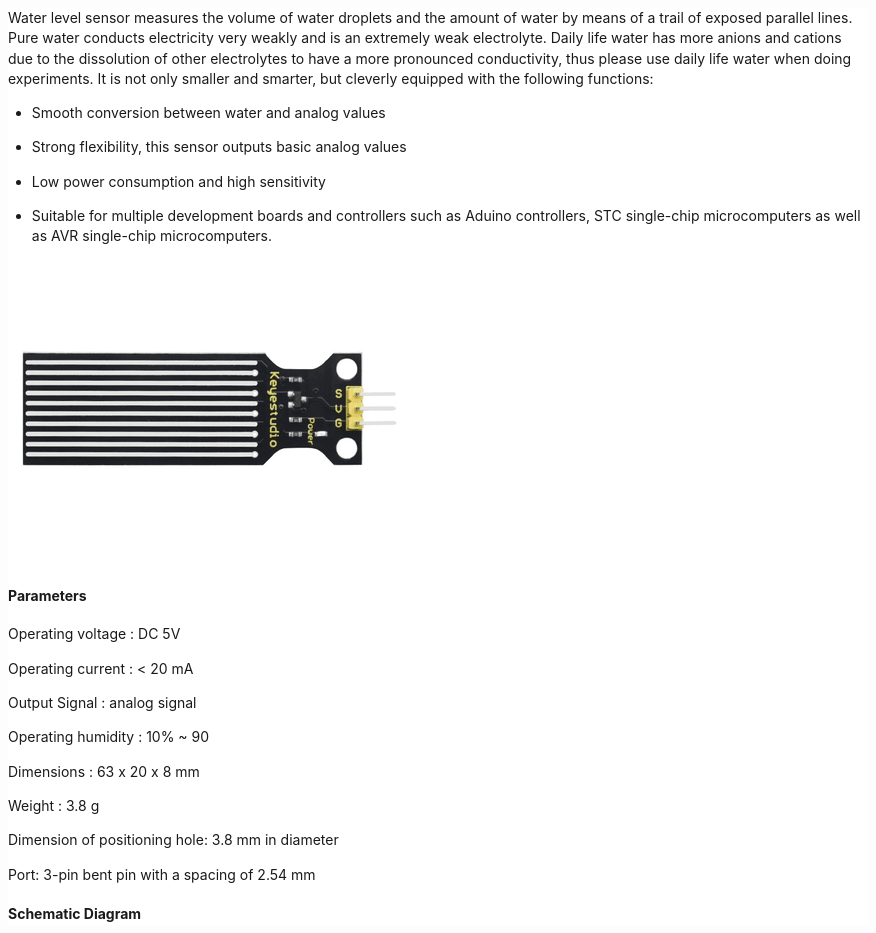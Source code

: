 Water level sensor measures the volume of water droplets and the amount of water by means of a trail of exposed parallel lines. Pure water conducts electricity very weakly and is an extremely weak electrolyte. Daily life water has more anions and cations due to the dissolution of other electrolytes to have a more pronounced conductivity, thus please use daily life water when doing experiments. It is not only smaller and smarter, but cleverly equipped with the following functions:

- Smooth conversion between water and analog values


- Strong flexibility, this sensor outputs basic analog values


- Low power consumption and high sensitivity


- Suitable for multiple development boards and controllers such as Aduino controllers, STC single-chip microcomputers as well as AVR single-chip microcomputers.

  

![KS0048](media/KS0048.png)

#### Parameters

Operating voltage : DC 5V

Operating current : < 20 mA

Output Signal : analog signal

Operating humidity : 10% ~ 90

Dimensions : 63 x 20 x 8 mm

Weight : 3.8 g

Dimension of positioning hole: 3.8 mm in diameter

Port: 3-pin bent pin with a spacing of 2.54 mm



#### Schematic Diagram
